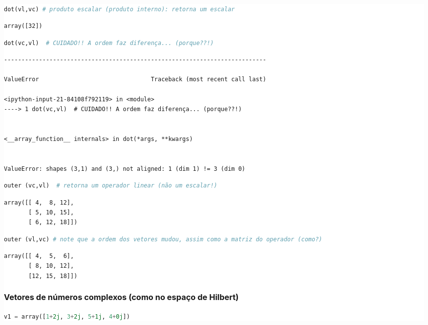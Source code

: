 

```python
dot(vl,vc) # produto escalar (produto interno): retorna um escalar
```




    array([32])




```python
dot(vc,vl)  # CUIDADO!! A ordem faz diferença... (porque??!)
```


    ---------------------------------------------------------------------------

    ValueError                                Traceback (most recent call last)

    <ipython-input-21-84108f792119> in <module>
    ----> 1 dot(vc,vl)  # CUIDADO!! A ordem faz diferença... (porque??!)
    

    <__array_function__ internals> in dot(*args, **kwargs)
    

    ValueError: shapes (3,1) and (3,) not aligned: 1 (dim 1) != 3 (dim 0)



```python
outer (vc,vl)  # retorna um operador linear (não um escalar!)
```




    array([[ 4,  8, 12],
           [ 5, 10, 15],
           [ 6, 12, 18]])




```python
outer (vl,vc) # note que a ordem dos vetores mudou, assim como a matriz do operador (como?)
```




    array([[ 4,  5,  6],
           [ 8, 10, 12],
           [12, 15, 18]])



### Vetores de números complexos (como no espaço de Hilbert)


```python
v1 = array([1+2j, 3+2j, 5+1j, 4+0j])
```

